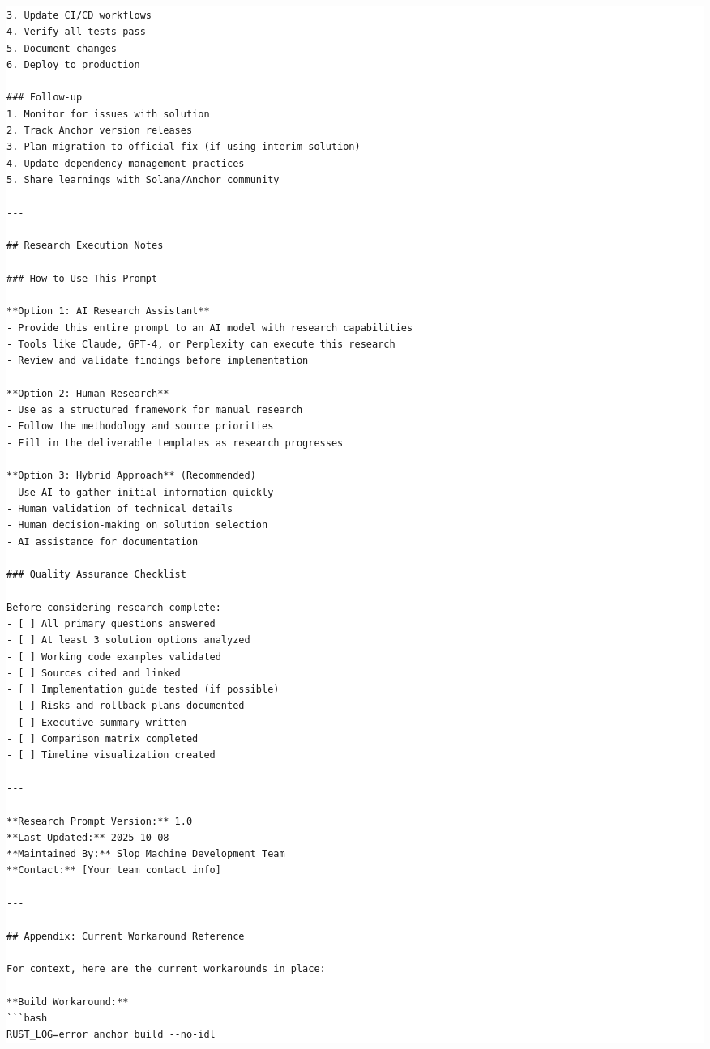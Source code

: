 ```
3. Update CI/CD workflows
4. Verify all tests pass
5. Document changes
6. Deploy to production

### Follow-up
1. Monitor for issues with solution
2. Track Anchor version releases
3. Plan migration to official fix (if using interim solution)
4. Update dependency management practices
5. Share learnings with Solana/Anchor community

---

## Research Execution Notes

### How to Use This Prompt

**Option 1: AI Research Assistant**
- Provide this entire prompt to an AI model with research capabilities
- Tools like Claude, GPT-4, or Perplexity can execute this research
- Review and validate findings before implementation

**Option 2: Human Research**
- Use as a structured framework for manual research
- Follow the methodology and source priorities
- Fill in the deliverable templates as research progresses

**Option 3: Hybrid Approach** (Recommended)
- Use AI to gather initial information quickly
- Human validation of technical details
- Human decision-making on solution selection
- AI assistance for documentation

### Quality Assurance Checklist

Before considering research complete:
- [ ] All primary questions answered
- [ ] At least 3 solution options analyzed
- [ ] Working code examples validated
- [ ] Sources cited and linked
- [ ] Implementation guide tested (if possible)
- [ ] Risks and rollback plans documented
- [ ] Executive summary written
- [ ] Comparison matrix completed
- [ ] Timeline visualization created

---

**Research Prompt Version:** 1.0
**Last Updated:** 2025-10-08
**Maintained By:** Slop Machine Development Team
**Contact:** [Your team contact info]

---

## Appendix: Current Workaround Reference

For context, here are the current workarounds in place:

**Build Workaround:**
```bash
RUST_LOG=error anchor build --no-idl
```